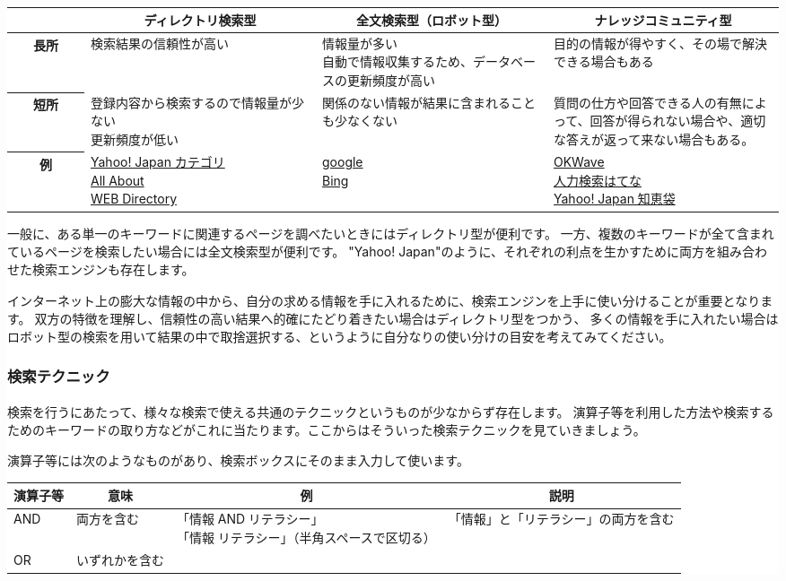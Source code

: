 <table>
<thead>
<tr>
<th width="10%"></th>
<th width="30%">ディレクトリ検索型</th>
<th width="30%">全文検索型（ロボット型）</th>
<th width="30%">ナレッジコミュニティ型</th>
</tr>
</thead>
<tbody>
<tr>
<th>長所</th>
<td>検索結果の信頼性が高い</td>
<td>情報量が多い<br />自動で情報収集するため、データベースの更新頻度が高い</td>
<td>目的の情報が得やすく、その場で解決できる場合もある</td>
</tr>
<tr>
<th>短所</th>
<td>登録内容から検索するので情報量が少ない<br />更新頻度が低い</td>
<td>関係のない情報が結果に含まれることも少なくない</td>
<td>質問の仕方や回答できる人の有無によって、回答が得られない場合や、適切な答えが返って来ない場合もある。</td>
</tr>
<tr>
<th>例</th>
<td><a href="http://dir.yahoo.co.jp/">Yahoo! Japan カテゴリ</a><br /><a href="http://allabout.co.jp/">All About</a><br /><a href="http://park18.wakwak.com/~directorys/">WEB Directory</a></td>
<td><a href="http://www.google.co.jp/">google</a><br /><a href="http://www.bing.com/">Bing</a></td>
<td><a href="http://okwave.jp/">OKWave</a><br /><a href="http://q.hatena.ne.jp/">人力検索はてな</a><br /><a href="http://chiebukuro.yahoo.co.jp/">Yahoo! Japan 知恵袋</a></td>
</tr>
</tbody>
</table>

一般に、ある単一のキーワードに関連するページを調べたいときにはディレクトリ型が便利です。
一方、複数のキーワードが全て含まれているページを検索したい場合には全文検索型が便利です。
"Yahoo! Japan"のように、それぞれの利点を生かすために両方を組み合わせた検索エンジンも存在します。

インターネット上の膨大な情報の中から、自分の求める情報を手に入れるために、検索エンジンを上手に使い分けることが重要となります。
双方の特徴を理解し、信頼性の高い結果へ的確にたどり着きたい場合はディレクトリ型をつかう、
多くの情報を手に入れたい場合はロボット型の検索を用いて結果の中で取捨選択する、というように自分なりの使い分けの目安を考えてみてください。

### 検索テクニック

検索を行うにあたって、様々な検索で使える共通のテクニックというものが少なからず存在します。
演算子等を利用した方法や検索するためのキーワードの取り方などがこれに当たります。ここからはそういった検索テクニックを見ていきましょう。

演算子等には次のようなものがあり、検索ボックスにそのまま入力して使います。

<table>
<thead>
<tr>
<th>演算子等</th>
<th>意味</th>
<th>例</th>
<th>説明</th>
</tr>
</thead>
<tbody>
<tr>
<td>AND</td>
<td>両方を含む</td>
<td>「情報 AND リテラシー」<br />「情報 リテラシー」（半角スペースで区切る）</td>
<td>「情報」と「リテラシー」の両方を含む</td>
</tr><tr>
<td>OR</td>
<td>いずれかを含む</td>